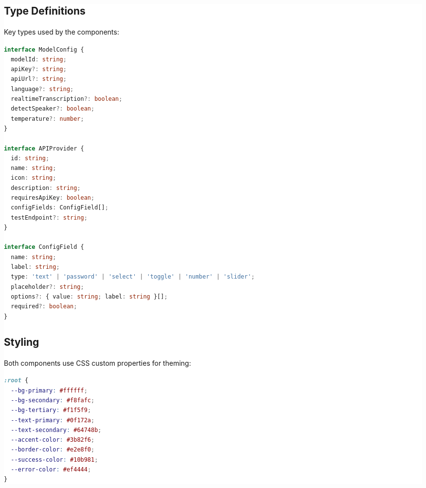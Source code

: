 ## Type Definitions

Key types used by the components:

```typescript
interface ModelConfig {
  modelId: string;
  apiKey?: string;
  apiUrl?: string;
  language?: string;
  realtimeTranscription?: boolean;
  detectSpeaker?: boolean;
  temperature?: number;
}

interface APIProvider {
  id: string;
  name: string;
  icon: string;
  description: string;
  requiresApiKey: boolean;
  configFields: ConfigField[];
  testEndpoint?: string;
}

interface ConfigField {
  name: string;
  label: string;
  type: 'text' | 'password' | 'select' | 'toggle' | 'number' | 'slider';
  placeholder?: string;
  options?: { value: string; label: string }[];
  required?: boolean;
}
```

## Styling

Both components use CSS custom properties for theming:

```css
:root {
  --bg-primary: #ffffff;
  --bg-secondary: #f8fafc;
  --bg-tertiary: #f1f5f9;
  --text-primary: #0f172a;
  --text-secondary: #64748b;
  --accent-color: #3b82f6;
  --border-color: #e2e8f0;
  --success-color: #10b981;
  --error-color: #ef4444;
}
```
